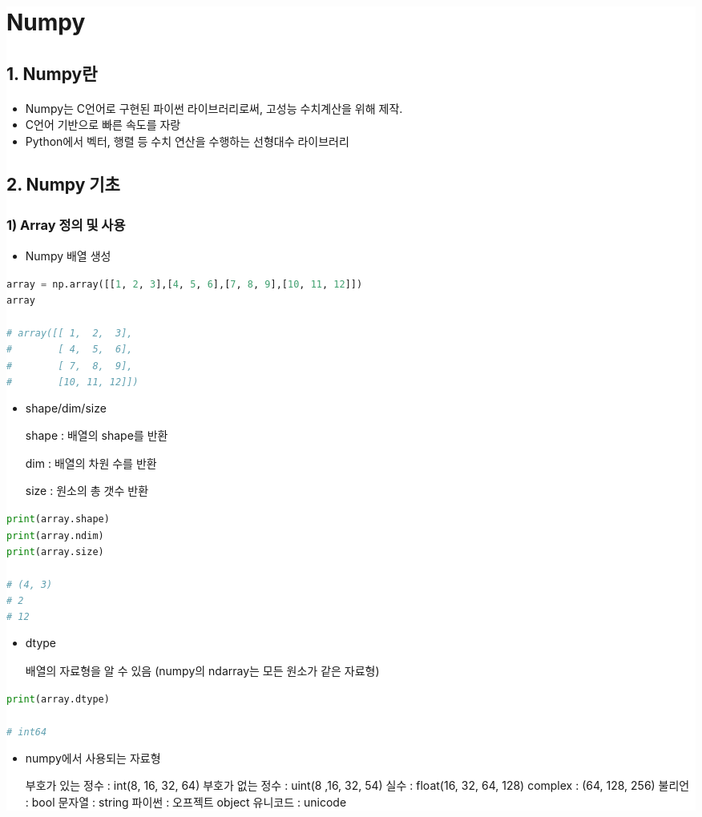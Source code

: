 # Numpy

## 1. Numpy란
- Numpy는 C언어로 구현된 파이썬 라이브러리로써, 고성능 수치계산을 위해 제작.
- C언어 기반으로 빠른 속도를 자랑
- Python에서 벡터, 행렬 등 수치 연산을 수행하는 선형대수 라이브러리


## 2. Numpy 기초


### 1) Array 정의 및 사용
- Numpy 배열 생성
```py
array = np.array([[1, 2, 3],[4, 5, 6],[7, 8, 9],[10, 11, 12]])
array

# array([[ 1,  2,  3],
#        [ 4,  5,  6],
#        [ 7,  8,  9],
#        [10, 11, 12]])
```
- shape/dim/size

    shape : 배열의 shape를 반환

    dim : 배열의 차원 수를 반환

    size : 원소의 총 갯수 반환
```py
print(array.shape)
print(array.ndim)
print(array.size)

# (4, 3)
# 2
# 12
```
- dtype

    배열의 자료형을 알 수 있음
    (numpy의 ndarray는 모든 원소가 같은 자료형)

```py
print(array.dtype)

# int64
```

* numpy에서 사용되는 자료형

    부호가 있는 정수 : int(8, 16, 32, 64)
    부호가 없는 정수 : uint(8 ,16, 32, 54)
    실수 : float(16, 32, 64, 128)
    complex : (64, 128, 256)
    불리언 : bool
    문자열 : string
    파이썬 : 오프젝트 object
    유니코드 : unicode
